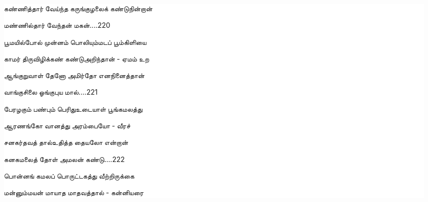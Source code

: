 கண்ணித்தார் வேய்ந்த கருங்குழலைக் கண்டுநின்றான்  

மண்ணில்தார் வேந்தன் மகன்....220  

பூமயில்போல் முன்னம் பொலியும்மடப் பூம்கிளியை  

காமர் திருவிழிக்கண் கண்டுஅறிந்தான் - ஏமம் உற  

ஆங்குறுவாள் தேனோ அமிர்தோ எனநினைத்தான்  

வாங்குசிலை ஓங்குபுய மால்....221  

பேரழகும் பண்பும் பெரிதுஉடையாள் பூங்கமலத்து  

ஆரணங்கோ வானத்து அரம்பையோ - வீரச்  

சனகர்தவத் தால்உதித்த தையலோ என்றான்  

கனகமலைத் தோள் அமலன் கண்டு....222  

பொன்னங் கமலப் பொருட்டகத்து வீற்றிருக்கை  

மன்னும்மயன் மாயாத மாதவத்தால் - கன்னியரை  

